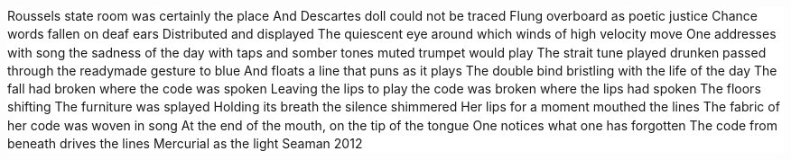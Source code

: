 Roussels state room 
was certainly the place
And Descartes doll 
could not be traced
Flung overboard as poetic justice
Chance words 
fallen on deaf ears
Distributed and displayed
The quiescent eye
around which winds of high velocity move
One addresses with song 
the sadness of the day
with taps and somber tones
muted trumpet would play
The strait tune played drunken
passed through the readymade 
gesture to blue
And floats a line 
that puns as it plays
The double bind 
bristling with the life of the day
The fall had broken 
where the code was spoken
Leaving the lips to play
the code was broken 
where the lips had spoken
The floors shifting 
The furniture was splayed
Holding its breath the silence shimmered
Her lips for a moment mouthed the lines
The fabric of her code 
was woven in song
At the end of the mouth, 
on the tip of the tongue
One notices what one has forgotten
The code from beneath 
drives the lines
Mercurial as the light
Seaman 2012
